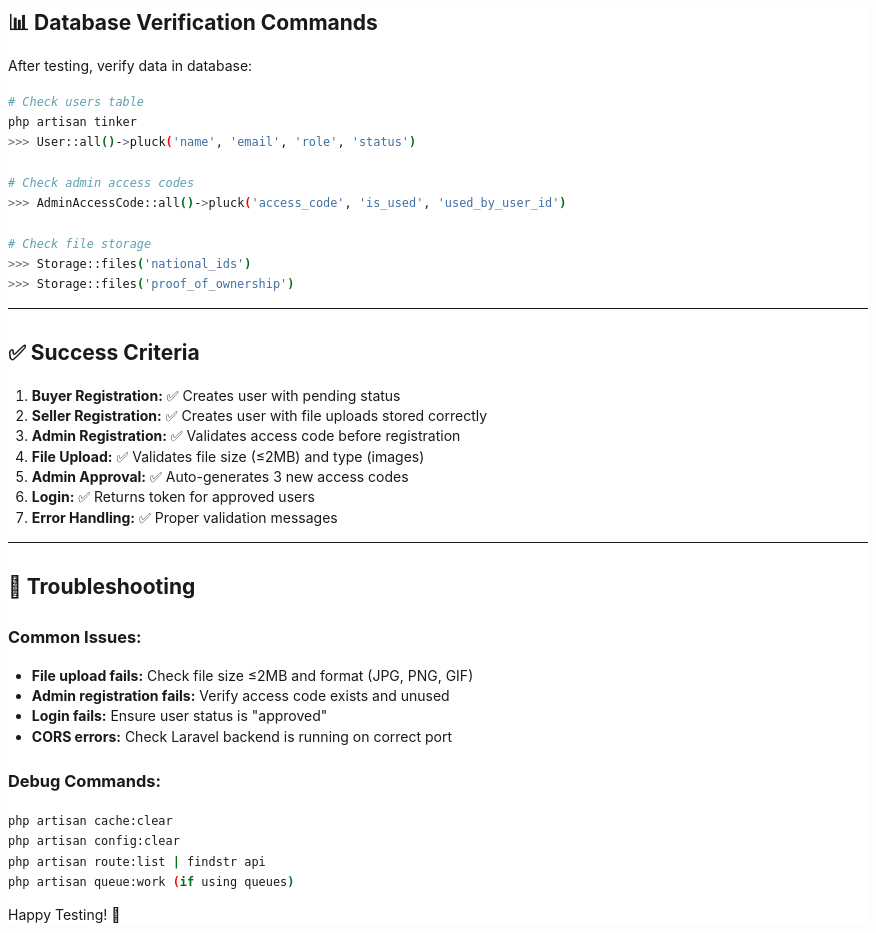 
## 📊 Database Verification Commands

After testing, verify data in database:

```bash
# Check users table
php artisan tinker
>>> User::all()->pluck('name', 'email', 'role', 'status')

# Check admin access codes
>>> AdminAccessCode::all()->pluck('access_code', 'is_used', 'used_by_user_id')

# Check file storage
>>> Storage::files('national_ids')
>>> Storage::files('proof_of_ownership')
```

---

## ✅ Success Criteria

1. **Buyer Registration:** ✅ Creates user with pending status
2. **Seller Registration:** ✅ Creates user with file uploads stored correctly
3. **Admin Registration:** ✅ Validates access code before registration
4. **File Upload:** ✅ Validates file size (≤2MB) and type (images)
5. **Admin Approval:** ✅ Auto-generates 3 new access codes
6. **Login:** ✅ Returns token for approved users
7. **Error Handling:** ✅ Proper validation messages

---

## 🐛 Troubleshooting

### Common Issues:
- **File upload fails:** Check file size ≤2MB and format (JPG, PNG, GIF)
- **Admin registration fails:** Verify access code exists and unused
- **Login fails:** Ensure user status is "approved"
- **CORS errors:** Check Laravel backend is running on correct port

### Debug Commands:
```bash
php artisan cache:clear
php artisan config:clear
php artisan route:list | findstr api
php artisan queue:work (if using queues)
```

Happy Testing! 🎉
